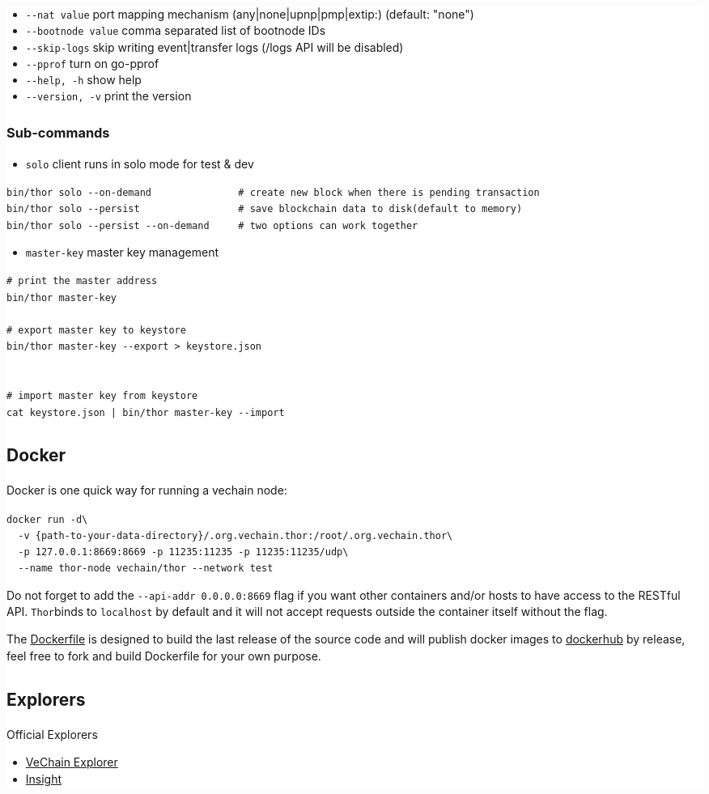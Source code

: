 - `--nat value`                 port mapping mechanism (any|none|upnp|pmp|extip:<IP>) (default: "none")
- `--bootnode value`            comma separated list of bootnode IDs
- `--skip-logs`                 skip writing event|transfer logs (/logs API will be disabled)
- `--pprof`                     turn on go-pprof
- `--help, -h`                  show help
- `--version, -v`               print the version

### Sub-commands

- `solo`                client runs in solo mode for test & dev

```
bin/thor solo --on-demand               # create new block when there is pending transaction
bin/thor solo --persist                 # save blockchain data to disk(default to memory)
bin/thor solo --persist --on-demand     # two options can work together
```

- `master-key`          master key management

```
# print the master address
bin/thor master-key

# export master key to keystore
bin/thor master-key --export > keystore.json


# import master key from keystore
cat keystore.json | bin/thor master-key --import
```

## Docker

Docker is one quick way for running a vechain node:

```
docker run -d\
  -v {path-to-your-data-directory}/.org.vechain.thor:/root/.org.vechain.thor\
  -p 127.0.0.1:8669:8669 -p 11235:11235 -p 11235:11235/udp\
  --name thor-node vechain/thor --network test
```

Do not forget to add the `--api-addr 0.0.0.0:8669` flag if you want other containers and/or hosts to have access to the RESTful API. `Thor`binds to `localhost` by default and it will not accept requests outside the container itself without the flag.

The [Dockerfile](https://raw.githubusercontent.com/vechain/thor/master/Dockerfile) is designed to build the last release of the source code and will publish docker images to [dockerhub](https://hub.docker.com/r/vechain/thor/) by release, feel free to fork and build Dockerfile for your own purpose.

## Explorers
Official Explorers

- [VeChain Explorer](https://explore.vechain.org)
- [Insight](https://insight.vecha.in/)

